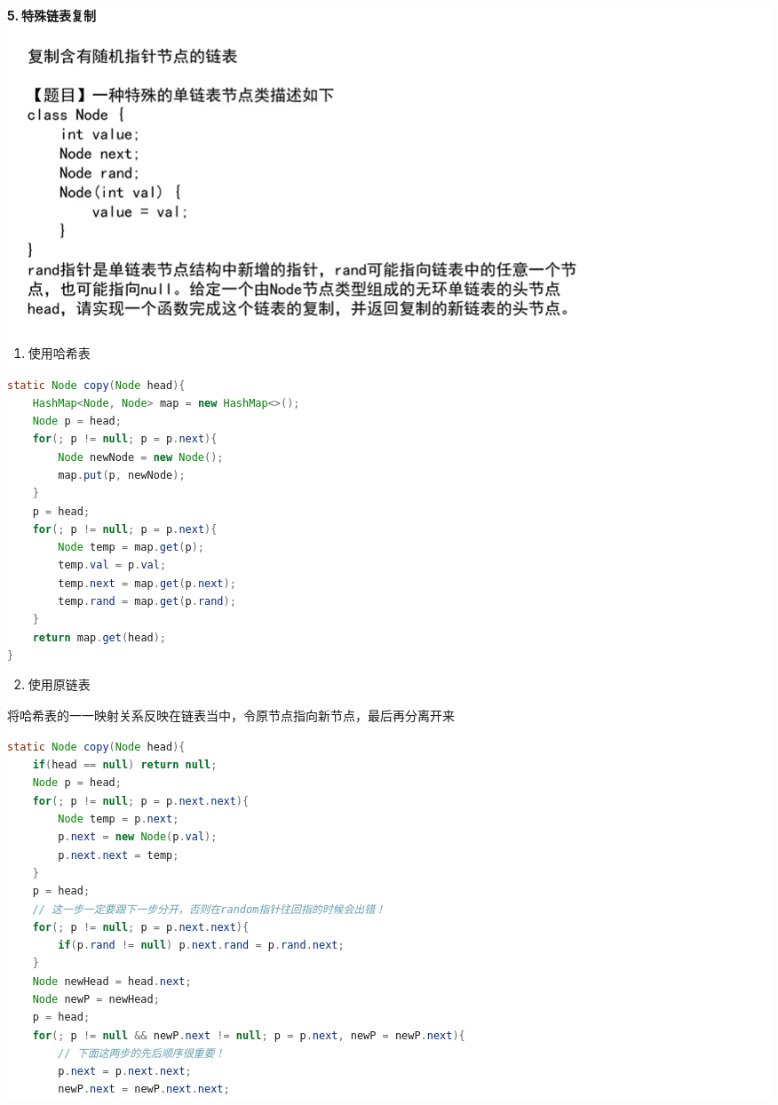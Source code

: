 #### 5. 特殊链表复制

![image-20210730164511994](imgs\左神算法课\6.png)

1. 使用哈希表

```java
static Node copy(Node head){
    HashMap<Node, Node> map = new HashMap<>();
    Node p = head;
    for(; p != null; p = p.next){
        Node newNode = new Node();
        map.put(p, newNode);
    }
    p = head;
    for(; p != null; p = p.next){
        Node temp = map.get(p);
        temp.val = p.val;
        temp.next = map.get(p.next);
        temp.rand = map.get(p.rand);
    }
    return map.get(head);
}
```

2. 使用原链表

将哈希表的一一映射关系反映在链表当中，令原节点指向新节点，最后再分离开来

```java
static Node copy(Node head){
    if(head == null) return null;
    Node p = head;
    for(; p != null; p = p.next.next){
        Node temp = p.next;
        p.next = new Node(p.val);
        p.next.next = temp;
    }
    p = head;
    // 这一步一定要跟下一步分开，否则在random指针往回指的时候会出错！
    for(; p != null; p = p.next.next){
        if(p.rand != null) p.next.rand = p.rand.next;
    }
    Node newHead = head.next;
    Node newP = newHead;
    p = head;
    for(; p != null && newP.next != null; p = p.next, newP = newP.next){
        // 下面这两步的先后顺序很重要！
        p.next = p.next.next;
        newP.next = newP.next.next;
```